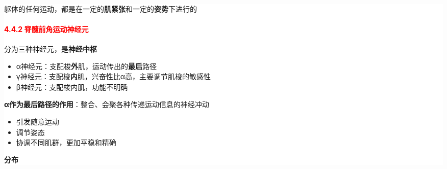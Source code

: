 躯体的任何运动，都是在一定的**肌紧张**和一定的**姿势**下进行的



#### <font color=red>4.4.2 脊髓前角运动神经元</font>

分为三种神经元，是**神经中枢**

* α神经元：支配梭**外**肌，运动传出的**最后**路径
* γ神经元：支配梭**内**肌，兴奋性比α高，主要调节肌梭的敏感性
* β神经元：支配梭内肌，功能不明确



**α作为最后路径的作用**：整合、会聚各种传递运动信息的神经冲动

* 引发随意运动
* 调节姿态
* 协调不同肌群，更加平稳和精确



**分布**

